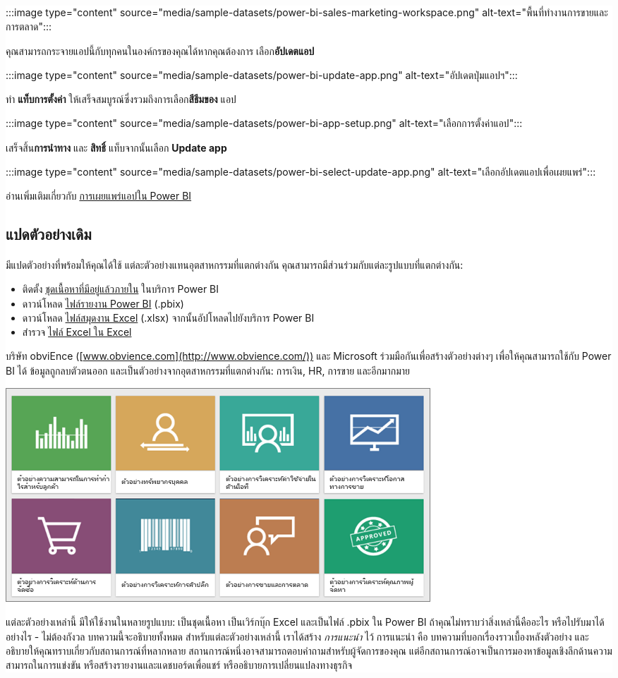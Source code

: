 :::image type="content" source="media/sample-datasets/power-bi-sales-marketing-workspace.png" alt-text="พื้นที่ทำงานการขายและการตลาด":::

คุณสามารถกระจายแอปนี้กับทุกคนในองค์กรของคุณได้หากคุณต้องการ เลือก**อัปเดตแอป**

:::image type="content" source="media/sample-datasets/power-bi-update-app.png" alt-text="อัปเดตปุ่มแอปฯ":::

ทำ **แท็บการตั้งค่า** ให้เสร็จสมบูรณ์ซึ่งรวมถึงการเลือก**สีธีมของ** แอป 

:::image type="content" source="media/sample-datasets/power-bi-app-setup.png" alt-text="เลือกการตั้งค่าแอป":::

เสร็จสิ้น**การนำทาง** และ **สิทธิ์** แท็บจากนั้นเลือก **Update app**

:::image type="content" source="media/sample-datasets/power-bi-select-update-app.png" alt-text="เลือกอัปเดตแอปเพื่อเผยแพร่":::

อ่านเพิ่มเติมเกี่ยวกับ [การเผยแพร่แอปใน Power BI](../collaborate-share/service-create-distribute-apps.md)

## <a name="eight-original-samples"></a>แปดตัวอย่างเดิม
มีแปดตัวอย่างที่พร้อมให้คุณได้ใช้ แต่ละตัวอย่างแทนอุตสาหกรรมที่แตกต่างกัน คุณสามารถมีส่วนร่วมกับแต่ละรูปแบบที่แตกต่างกัน:

- ติดตั้ง [ชุดเนื้อหาที่มีอยู่แล้วภายใน](#install-built-in-content-packs) ในบริการ Power BI
- ดาวน์โหลด [ไฟล์รายงาน Power BI](#download-original-sample-power-bi-files) (.pbix)
- ดาวน์โหลด [ไฟล์สมุดงาน Excel](#download-sample-excel-files) (.xlsx) จากนั้นอัปโหลดไปยังบริการ Power BI
- สำรวจ [ไฟล์ Excel ใน Excel](#explore-excel-samples-inside-excel)

บริษัท obviEnce ([www.obvience.com](http://www.obvience.com/)) และ Microsoft ร่วมมือกันเพื่อสร้างตัวอย่างต่างๆ เพื่อให้คุณสามารถใช้กับ Power BI ได้  ข้อมูลถูกลบตัวตนออก และเป็นตัวอย่างจากอุตสาหกรรมที่แตกต่างกัน: การเงิน, HR, การขาย และอีกมากมาย 

![ตัวอย่างที่มีให้](media/sample-datasets/power-bi-samples.png)

แต่ละตัวอย่างเหล่านี้ มีให้ใช้งานในหลายรูปแบบ: เป็นชุดเนื้อหา เป็นเวิร์กบุ๊ก Excel และเป็นไฟล์ .pbix ใน Power BI ถ้าคุณไม่ทราบว่าสิ่งเหล่านี้คืออะไร หรือไปรับมาได้อย่างไร - ไม่ต้องกังวล บทความนี้จะอธิบายทั้งหมด สำหรับแต่ละตัวอย่างเหล่านี้ เราได้สร้าง *การแนะนำ* ไว้ การแนะนำ คือ บทความที่บอกเรื่องราวเบื้องหลังตัวอย่าง และอธิบายให้คุณทราบเกี่ยวกับสถานการณ์ที่หลากหลาย สถานการณ์หนึ่งอาจสามารถตอบคำถามสำหรับผู้จัดการของคุณ แต่อีกสถานการณ์อาจเป็นการมองหาข้อมูลเชิงลึกด้านความสามารถในการแข่งขัน หรือสร้างรายงานและแดชบอร์ดเพื่อแชร์ หรืออธิบายการเปลี่ยนแปลงทางธุรกิจ
